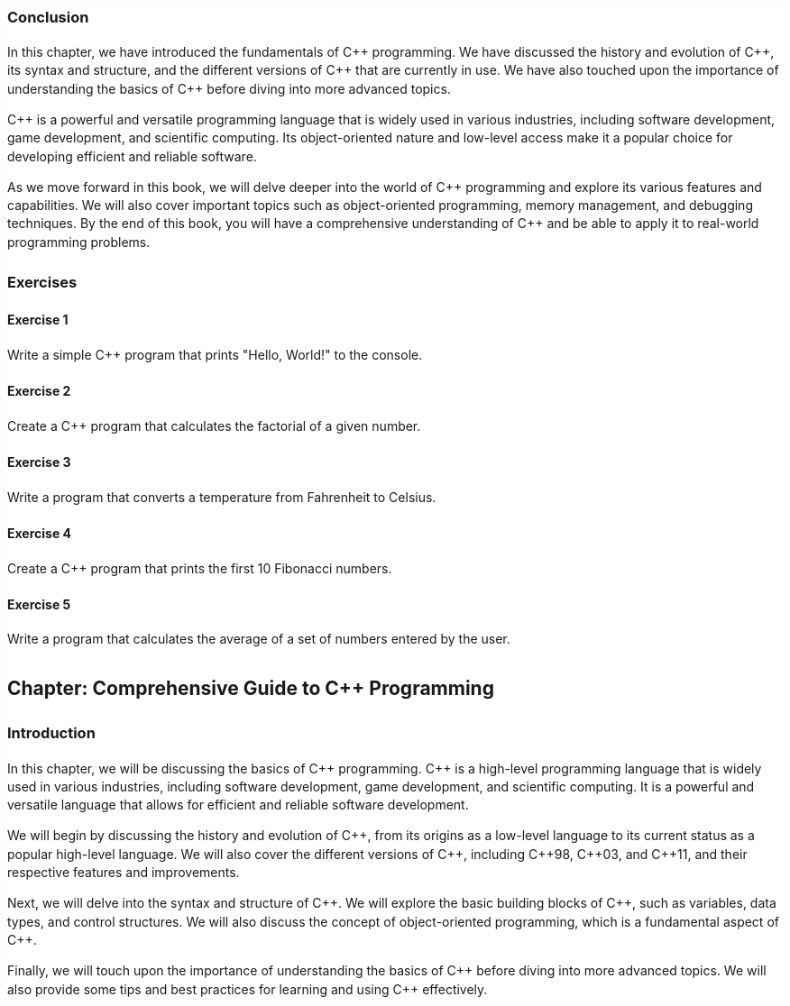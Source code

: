 
### Conclusion
In this chapter, we have introduced the fundamentals of C++ programming. We have discussed the history and evolution of C++, its syntax and structure, and the different versions of C++ that are currently in use. We have also touched upon the importance of understanding the basics of C++ before diving into more advanced topics.

C++ is a powerful and versatile programming language that is widely used in various industries, including software development, game development, and scientific computing. Its object-oriented nature and low-level access make it a popular choice for developing efficient and reliable software.

As we move forward in this book, we will delve deeper into the world of C++ programming and explore its various features and capabilities. We will also cover important topics such as object-oriented programming, memory management, and debugging techniques. By the end of this book, you will have a comprehensive understanding of C++ and be able to apply it to real-world programming problems.

### Exercises
#### Exercise 1
Write a simple C++ program that prints "Hello, World!" to the console.

#### Exercise 2
Create a C++ program that calculates the factorial of a given number.

#### Exercise 3
Write a program that converts a temperature from Fahrenheit to Celsius.

#### Exercise 4
Create a C++ program that prints the first 10 Fibonacci numbers.

#### Exercise 5
Write a program that calculates the average of a set of numbers entered by the user.


## Chapter: Comprehensive Guide to C++ Programming

### Introduction

In this chapter, we will be discussing the basics of C++ programming. C++ is a high-level programming language that is widely used in various industries, including software development, game development, and scientific computing. It is a powerful and versatile language that allows for efficient and reliable software development.

We will begin by discussing the history and evolution of C++, from its origins as a low-level language to its current status as a popular high-level language. We will also cover the different versions of C++, including C++98, C++03, and C++11, and their respective features and improvements.

Next, we will delve into the syntax and structure of C++. We will explore the basic building blocks of C++, such as variables, data types, and control structures. We will also discuss the concept of object-oriented programming, which is a fundamental aspect of C++.

Finally, we will touch upon the importance of understanding the basics of C++ before diving into more advanced topics. We will also provide some tips and best practices for learning and using C++ effectively.
